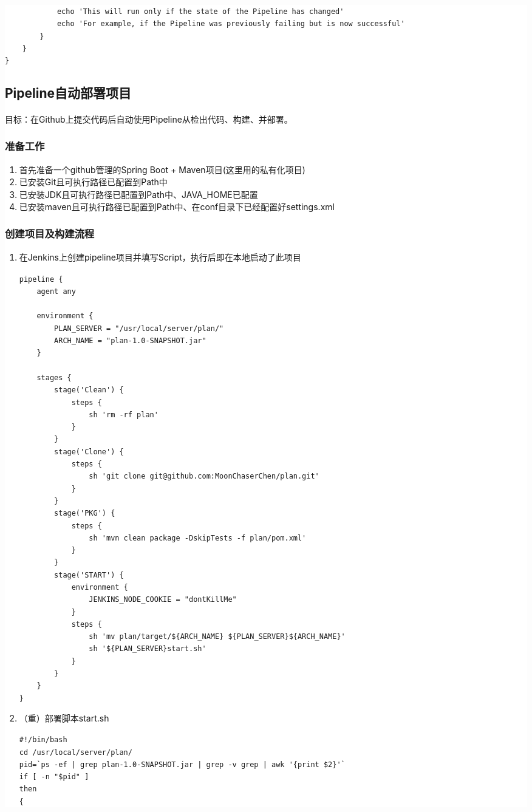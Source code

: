 ```
            echo 'This will run only if the state of the Pipeline has changed'
            echo 'For example, if the Pipeline was previously failing but is now successful'
        }
    }
}
```

## Pipeline自动部署项目
目标：在Github上提交代码后自动使用Pipeline从检出代码、构建、并部署。
### 准备工作
1. 首先准备一个github管理的Spring Boot + Maven项目(这里用的私有化项目)
2. 已安装Git且可执行路径已配置到Path中
2. 已安装JDK且可执行路径已配置到Path中、JAVA_HOME已配置
3. 已安装maven且可执行路径已配置到Path中、在conf目录下已经配置好settings.xml

### 创建项目及构建流程
1. 在Jenkins上创建pipeline项目并填写Script，执行后即在本地启动了此项目
    ```
    pipeline {
        agent any
    
        environment {
            PLAN_SERVER = "/usr/local/server/plan/"
            ARCH_NAME = "plan-1.0-SNAPSHOT.jar"
        }
    
        stages {
            stage('Clean') {
                steps {
                    sh 'rm -rf plan'
                }
            }
            stage('Clone') {
                steps {
                    sh 'git clone git@github.com:MoonChaserChen/plan.git'
                }
            }
            stage('PKG') {
                steps {
                    sh 'mvn clean package -DskipTests -f plan/pom.xml'
                }
            }
            stage('START') {
                environment {
                    JENKINS_NODE_COOKIE = "dontKillMe"
                }
                steps {
                    sh 'mv plan/target/${ARCH_NAME} ${PLAN_SERVER}${ARCH_NAME}'
                    sh '${PLAN_SERVER}start.sh'
                }
            }
        }
    }
    ```
2. （重）部署脚本start.sh
    ```
    #!/bin/bash
    cd /usr/local/server/plan/
    pid=`ps -ef | grep plan-1.0-SNAPSHOT.jar | grep -v grep | awk '{print $2}'`
    if [ -n "$pid" ]
    then
    {